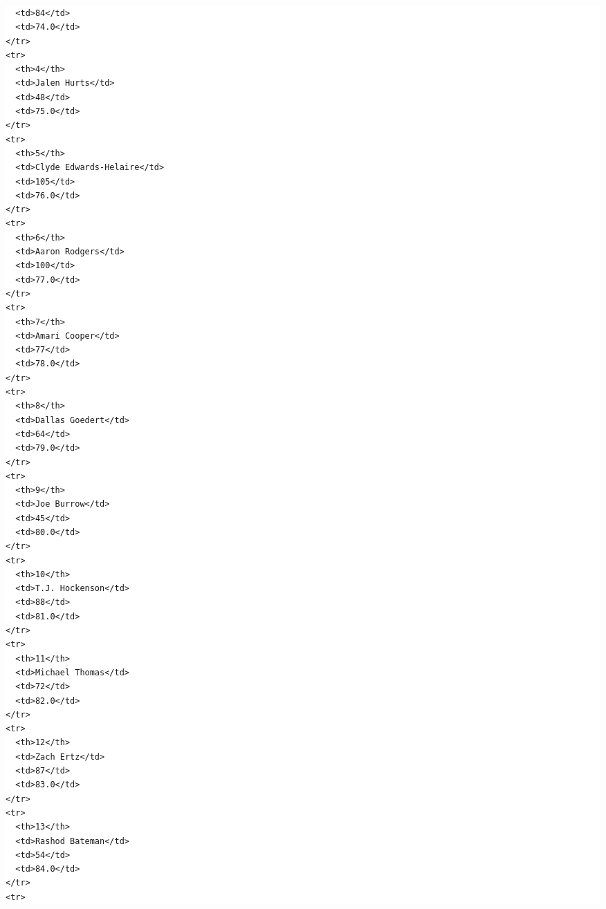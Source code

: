       <td>84</td>
      <td>74.0</td>
    </tr>
    <tr>
      <th>4</th>
      <td>Jalen Hurts</td>
      <td>48</td>
      <td>75.0</td>
    </tr>
    <tr>
      <th>5</th>
      <td>Clyde Edwards-Helaire</td>
      <td>105</td>
      <td>76.0</td>
    </tr>
    <tr>
      <th>6</th>
      <td>Aaron Rodgers</td>
      <td>100</td>
      <td>77.0</td>
    </tr>
    <tr>
      <th>7</th>
      <td>Amari Cooper</td>
      <td>77</td>
      <td>78.0</td>
    </tr>
    <tr>
      <th>8</th>
      <td>Dallas Goedert</td>
      <td>64</td>
      <td>79.0</td>
    </tr>
    <tr>
      <th>9</th>
      <td>Joe Burrow</td>
      <td>45</td>
      <td>80.0</td>
    </tr>
    <tr>
      <th>10</th>
      <td>T.J. Hockenson</td>
      <td>88</td>
      <td>81.0</td>
    </tr>
    <tr>
      <th>11</th>
      <td>Michael Thomas</td>
      <td>72</td>
      <td>82.0</td>
    </tr>
    <tr>
      <th>12</th>
      <td>Zach Ertz</td>
      <td>87</td>
      <td>83.0</td>
    </tr>
    <tr>
      <th>13</th>
      <td>Rashod Bateman</td>
      <td>54</td>
      <td>84.0</td>
    </tr>
    <tr>